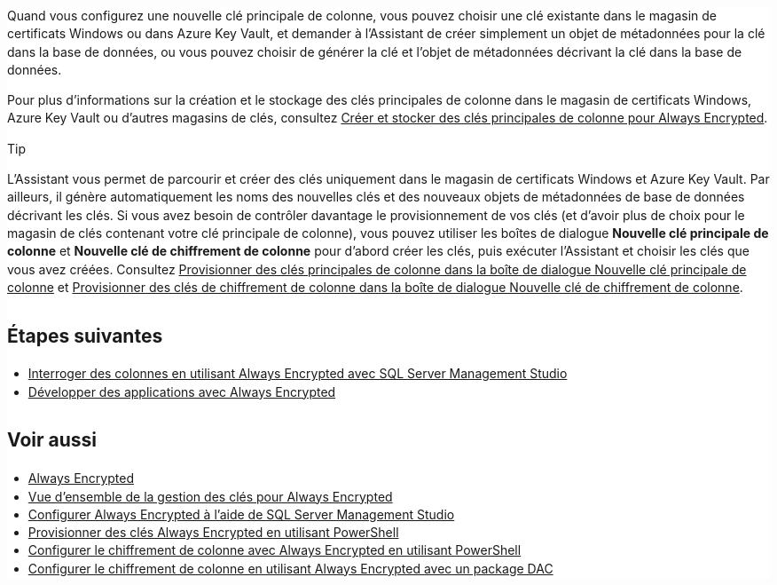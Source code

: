 Quand vous configurez une nouvelle clé principale de colonne, vous pouvez choisir une clé existante dans le magasin de certificats Windows ou dans Azure Key Vault, et demander à l’Assistant de créer simplement un objet de métadonnées pour la clé dans la base de données, ou vous pouvez choisir de générer la clé et l’objet de métadonnées décrivant la clé dans la base de données. 

Pour plus d’informations sur la création et le stockage des clés principales de colonne dans le magasin de certificats Windows, Azure Key Vault ou d’autres magasins de clés, consultez [Créer et stocker des clés principales de colonne pour Always Encrypted](../../../relational-databases/security/encryption/create-and-store-column-master-keys-always-encrypted.md).

> [!TIP]
> L’Assistant vous permet de parcourir et créer des clés uniquement dans le magasin de certificats Windows et Azure Key Vault. Par ailleurs, il génère automatiquement les noms des nouvelles clés et des nouveaux objets de métadonnées de base de données décrivant les clés. Si vous avez besoin de contrôler davantage le provisionnement de vos clés (et d’avoir plus de choix pour le magasin de clés contenant votre clé principale de colonne), vous pouvez utiliser les boîtes de dialogue **Nouvelle clé principale de colonne** et **Nouvelle clé de chiffrement de colonne** pour d’abord créer les clés, puis exécuter l’Assistant et choisir les clés que vous avez créées. Consultez [Provisionner des clés principales de colonne dans la boîte de dialogue Nouvelle clé principale de colonne](configure-always-encrypted-keys-using-ssms.md#provision-column-master-keys-with-the-new-column-master-key-dialog) et [Provisionner des clés de chiffrement de colonne dans la boîte de dialogue Nouvelle clé de chiffrement de colonne](configure-always-encrypted-keys-using-ssms.md#provision-column-encryption-keys-with-the-new-column-encryption-key-dialog). 

## <a name="next-steps"></a>Étapes suivantes
- [Interroger des colonnes en utilisant Always Encrypted avec SQL Server Management Studio](always-encrypted-query-columns-ssms.md)
- [Développer des applications avec Always Encrypted](always-encrypted-client-development.md)

## <a name="see-also"></a>Voir aussi  
 - [Always Encrypted](../../../relational-databases/security/encryption/always-encrypted-database-engine.md)
 - [Vue d’ensemble de la gestion des clés pour Always Encrypted](overview-of-key-management-for-always-encrypted.md) 
 - [Configurer Always Encrypted à l’aide de SQL Server Management Studio](configure-always-encrypted-using-sql-server-management-studio.md)
 - [Provisionner des clés Always Encrypted en utilisant PowerShell](configure-always-encrypted-keys-using-powershell.md)
 - [Configurer le chiffrement de colonne avec Always Encrypted en utilisant PowerShell](configure-column-encryption-using-powershell.md)
 - [Configurer le chiffrement de colonne en utilisant Always Encrypted avec un package DAC](configure-always-encrypted-using-dacpac.md)
